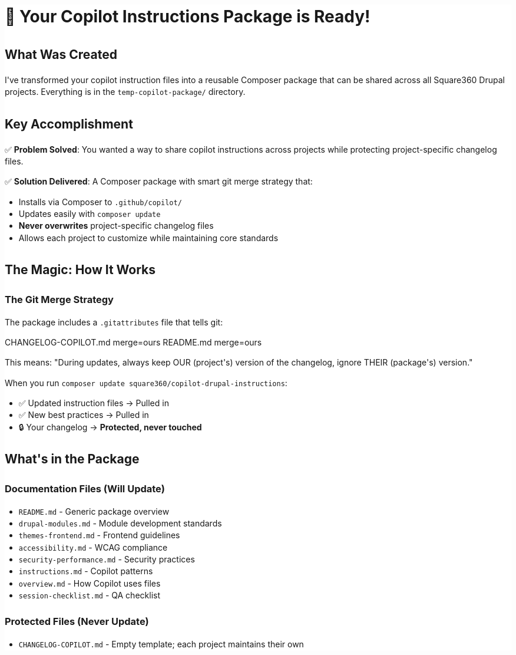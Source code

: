 # 🎉 Your Copilot Instructions Package is Ready!

## What Was Created

I've transformed your copilot instruction files into a reusable Composer package that can be shared across all Square360 Drupal projects. Everything is in the `temp-copilot-package/` directory.

## Key Accomplishment

✅ **Problem Solved**: You wanted a way to share copilot instructions across projects while protecting project-specific changelog files.

✅ **Solution Delivered**: A Composer package with smart git merge strategy that:
- Installs via Composer to `.github/copilot/`
- Updates easily with `composer update`
- **Never overwrites** project-specific changelog files
- Allows each project to customize while maintaining core standards

## The Magic: How It Works

### The Git Merge Strategy
The package includes a `.gitattributes` file that tells git:
```
```
CHANGELOG-COPILOT.md merge=ours
README.md merge=ours
```
```

This means: "During updates, always keep OUR (project's) version of the changelog, ignore THEIR (package's) version."

When you run `composer update square360/copilot-drupal-instructions`:
- ✅ Updated instruction files → Pulled in
- ✅ New best practices → Pulled in
- 🔒 Your changelog → **Protected, never touched**

## What's in the Package

### Documentation Files (Will Update)
- `README.md` - Generic package overview
- `drupal-modules.md` - Module development standards
- `themes-frontend.md` - Frontend guidelines
- `accessibility.md` - WCAG compliance
- `security-performance.md` - Security practices
- `instructions.md` - Copilot patterns
- `overview.md` - How Copilot uses files
- `session-checklist.md` - QA checklist

### Protected Files (Never Update)
- `CHANGELOG-COPILOT.md` - Empty template; each project maintains their own
